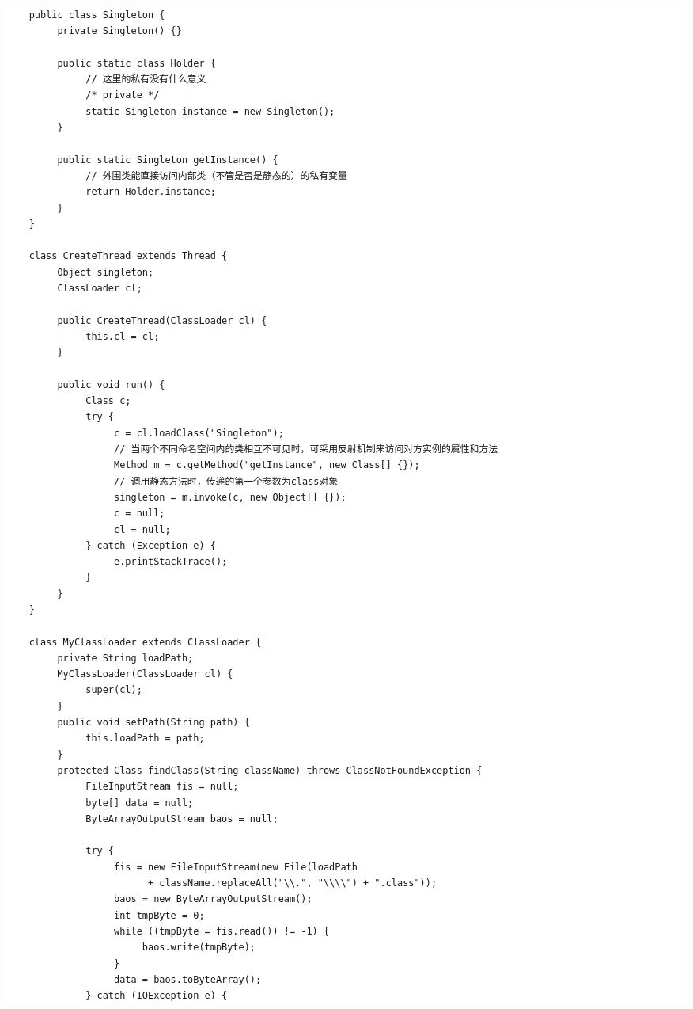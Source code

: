 
```
    public class Singleton {  
         private Singleton() {}  
      
         public static class Holder {  
              // 这里的私有没有什么意义  
              /* private */
              static Singleton instance = new Singleton();  
         }  
      
         public static Singleton getInstance() {  
              // 外围类能直接访问内部类（不管是否是静态的）的私有变量  
              return Holder.instance;  
         }  
    }  
      
    class CreateThread extends Thread {  
         Object singleton;  
         ClassLoader cl;  
      
         public CreateThread(ClassLoader cl) {  
              this.cl = cl;  
         }  
      
         public void run() {  
              Class c;  
              try {  
                   c = cl.loadClass("Singleton");  
                   // 当两个不同命名空间内的类相互不可见时，可采用反射机制来访问对方实例的属性和方法  
                   Method m = c.getMethod("getInstance", new Class[] {});  
                   // 调用静态方法时，传递的第一个参数为class对象  
                   singleton = m.invoke(c, new Object[] {});  
                   c = null;  
                   cl = null;  
              } catch (Exception e) {  
                   e.printStackTrace();  
              }  
         }  
    }  
      
    class MyClassLoader extends ClassLoader {  
         private String loadPath;  
         MyClassLoader(ClassLoader cl) {  
              super(cl);  
         }  
         public void setPath(String path) {  
              this.loadPath = path;  
         }  
         protected Class findClass(String className) throws ClassNotFoundException {  
              FileInputStream fis = null;  
              byte[] data = null;  
              ByteArrayOutputStream baos = null;  
      
              try {  
                   fis = new FileInputStream(new File(loadPath  
                         + className.replaceAll("\\.", "\\\\") + ".class"));  
                   baos = new ByteArrayOutputStream();  
                   int tmpByte = 0;  
                   while ((tmpByte = fis.read()) != -1) {  
                        baos.write(tmpByte);  
                   }  
                   data = baos.toByteArray();  
              } catch (IOException e) {  
```